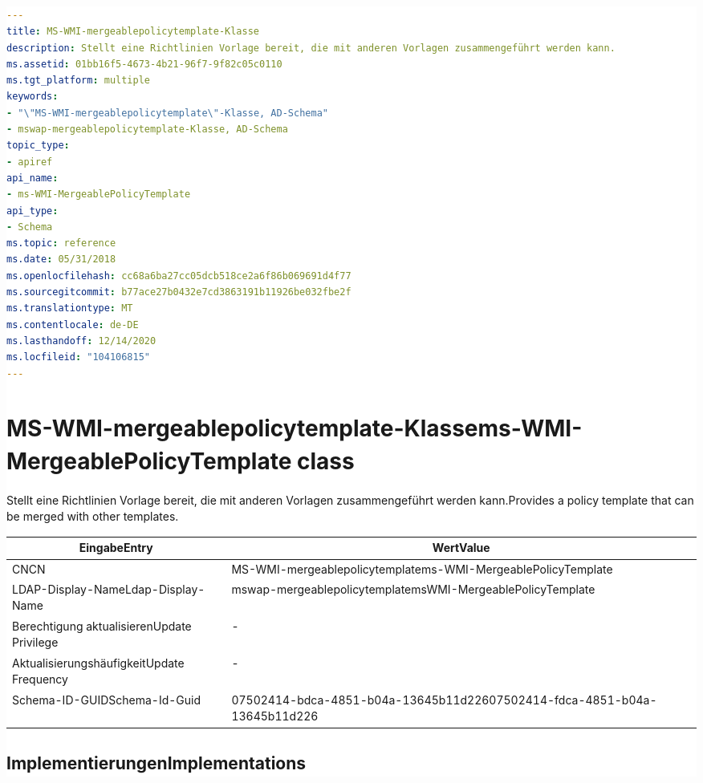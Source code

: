 ```yaml
---
title: MS-WMI-mergeablepolicytemplate-Klasse
description: Stellt eine Richtlinien Vorlage bereit, die mit anderen Vorlagen zusammengeführt werden kann.
ms.assetid: 01bb16f5-4673-4b21-96f7-9f82c05c0110
ms.tgt_platform: multiple
keywords:
- "\"MS-WMI-mergeablepolicytemplate\"-Klasse, AD-Schema"
- mswap-mergeablepolicytemplate-Klasse, AD-Schema
topic_type:
- apiref
api_name:
- ms-WMI-MergeablePolicyTemplate
api_type:
- Schema
ms.topic: reference
ms.date: 05/31/2018
ms.openlocfilehash: cc68a6ba27cc05dcb518ce2a6f86b069691d4f77
ms.sourcegitcommit: b77ace27b0432e7cd3863191b11926be032fbe2f
ms.translationtype: MT
ms.contentlocale: de-DE
ms.lasthandoff: 12/14/2020
ms.locfileid: "104106815"
---
```

# <a name="ms-wmi-mergeablepolicytemplate-class"></a><span data-ttu-id="a9a0b-105">MS-WMI-mergeablepolicytemplate-Klasse</span><span class="sxs-lookup"><span data-stu-id="a9a0b-105">ms-WMI-MergeablePolicyTemplate class</span></span>

<span data-ttu-id="a9a0b-106">Stellt eine Richtlinien Vorlage bereit, die mit anderen Vorlagen zusammengeführt werden kann.</span><span class="sxs-lookup"><span data-stu-id="a9a0b-106">Provides a policy template that can be merged with other templates.</span></span>



| <span data-ttu-id="a9a0b-107">Eingabe</span><span class="sxs-lookup"><span data-stu-id="a9a0b-107">Entry</span></span> | <span data-ttu-id="a9a0b-108">Wert</span><span class="sxs-lookup"><span data-stu-id="a9a0b-108">Value</span></span> |
|-------------------|--------------------------------------|
| <span data-ttu-id="a9a0b-109">CN</span><span class="sxs-lookup"><span data-stu-id="a9a0b-109">CN</span></span>                | <span data-ttu-id="a9a0b-110">MS-WMI-mergeablepolicytemplate</span><span class="sxs-lookup"><span data-stu-id="a9a0b-110">ms-WMI-MergeablePolicyTemplate</span></span>       |
| <span data-ttu-id="a9a0b-111">LDAP-Display-Name</span><span class="sxs-lookup"><span data-stu-id="a9a0b-111">Ldap-Display-Name</span></span> | <span data-ttu-id="a9a0b-112">mswap-mergeablepolicytemplate</span><span class="sxs-lookup"><span data-stu-id="a9a0b-112">msWMI-MergeablePolicyTemplate</span></span>        |
| <span data-ttu-id="a9a0b-113">Berechtigung aktualisieren</span><span class="sxs-lookup"><span data-stu-id="a9a0b-113">Update Privilege</span></span>  | \-                                   |
| <span data-ttu-id="a9a0b-114">Aktualisierungshäufigkeit</span><span class="sxs-lookup"><span data-stu-id="a9a0b-114">Update Frequency</span></span>  | \-                                   |
| <span data-ttu-id="a9a0b-115">Schema-ID-GUID</span><span class="sxs-lookup"><span data-stu-id="a9a0b-115">Schema-Id-Guid</span></span>    | <span data-ttu-id="a9a0b-116">07502414-bdca-4851-b04a-13645b11d226</span><span class="sxs-lookup"><span data-stu-id="a9a0b-116">07502414-fdca-4851-b04a-13645b11d226</span></span> |



## <a name="implementations"></a><span data-ttu-id="a9a0b-117">Implementierungen</span><span class="sxs-lookup"><span data-stu-id="a9a0b-117">Implementations</span></span>
